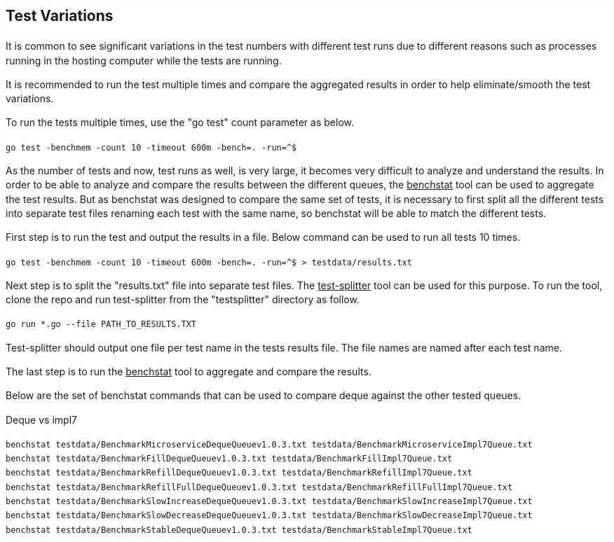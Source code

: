 
## Test Variations

It is common to see significant variations in the test numbers with different test runs due to different reasons such as processes running in the hosting computer while the tests are running.

It is recommended to run the test multiple times and compare the aggregated results in order to help eliminate/smooth the test variations.

To run the tests multiple times, use the "go test" count parameter as below.

```
go test -benchmem -count 10 -timeout 600m -bench=. -run=^$
```

As the number of tests and now, test runs as well, is very large, it becomes very difficult to analyze and understand the results. In order to be able to analyze and compare the results between the different queues, the [benchstat](https://godoc.org/golang.org/x/perf/cmd/benchstat) tool can be used to aggregate the test results. But as benchstat was designed to compare the same set of tests, it is necessary to first split all the different tests into separate test files renaming each
test with the same name, so benchstat will be able to match the different tests.

First step is to run the test and output the results in a file. Below command can be used to run all tests 10 times.

```
go test -benchmem -count 10 -timeout 600m -bench=. -run=^$ > testdata/results.txt
```

Next step is to split the "results.txt" file into separate test files. The [test-splitter](https://github.com/ef-ds/tools/tree/master/testsplitter) tool can be used for this purpose. To run the tool, clone the repo and run test-splitter from the "testsplitter" directory as follow.

```
go run *.go --file PATH_TO_RESULTS.TXT
```

Test-splitter should output one file per test name in the tests results file. The file names are named after each test name.

The last step is to run the [benchstat](https://godoc.org/golang.org/x/perf/cmd/benchstat) tool to aggregate and compare the results.

Below are the set of benchstat commands that can be used to compare deque against the other tested queues.

Deque vs impl7
```
benchstat testdata/BenchmarkMicroserviceDequeQueuev1.0.3.txt testdata/BenchmarkMicroserviceImpl7Queue.txt
benchstat testdata/BenchmarkFillDequeQueuev1.0.3.txt testdata/BenchmarkFillImpl7Queue.txt
benchstat testdata/BenchmarkRefillDequeQueuev1.0.3.txt testdata/BenchmarkRefillImpl7Queue.txt
benchstat testdata/BenchmarkRefillFullDequeQueuev1.0.3.txt testdata/BenchmarkRefillFullImpl7Queue.txt
benchstat testdata/BenchmarkSlowIncreaseDequeQueuev1.0.3.txt testdata/BenchmarkSlowIncreaseImpl7Queue.txt
benchstat testdata/BenchmarkSlowDecreaseDequeQueuev1.0.3.txt testdata/BenchmarkSlowDecreaseImpl7Queue.txt
benchstat testdata/BenchmarkStableDequeQueuev1.0.3.txt testdata/BenchmarkStableImpl7Queue.txt
```
